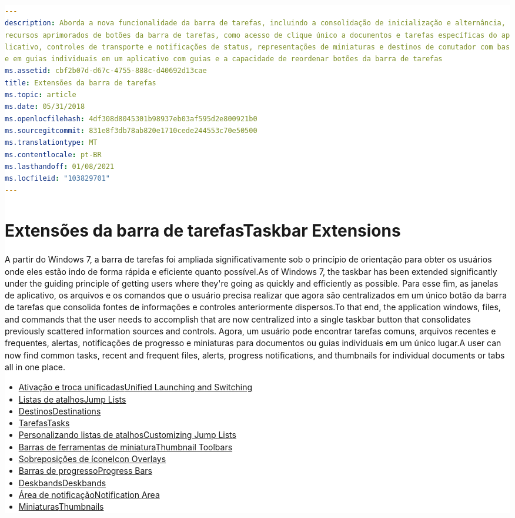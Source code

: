 ```yaml
---
description: Aborda a nova funcionalidade da barra de tarefas, incluindo a consolidação de inicialização e alternância, recursos aprimorados de botões da barra de tarefas, como acesso de clique único a documentos e tarefas específicas do aplicativo, controles de transporte e notificações de status, representações de miniaturas e destinos de comutador com base em guias individuais em um aplicativo com guias e a capacidade de reordenar botões da barra de tarefas
ms.assetid: cbf2b07d-d67c-4755-888c-d40692d13cae
title: Extensões da barra de tarefas
ms.topic: article
ms.date: 05/31/2018
ms.openlocfilehash: 4df308d8045301b98937eb03af595d2e800921b0
ms.sourcegitcommit: 831e8f3db78ab820e1710cede244553c70e50500
ms.translationtype: MT
ms.contentlocale: pt-BR
ms.lasthandoff: 01/08/2021
ms.locfileid: "103829701"
---
```

# <a name="taskbar-extensions"></a><span data-ttu-id="923f7-103">Extensões da barra de tarefas</span><span class="sxs-lookup"><span data-stu-id="923f7-103">Taskbar Extensions</span></span>

<span data-ttu-id="923f7-104">A partir do Windows 7, a barra de tarefas foi ampliada significativamente sob o princípio de orientação para obter os usuários onde eles estão indo de forma rápida e eficiente quanto possível.</span><span class="sxs-lookup"><span data-stu-id="923f7-104">As of Windows 7, the taskbar has been extended significantly under the guiding principle of getting users where they're going as quickly and efficiently as possible.</span></span> <span data-ttu-id="923f7-105">Para esse fim, as janelas de aplicativo, os arquivos e os comandos que o usuário precisa realizar que agora são centralizados em um único botão da barra de tarefas que consolida fontes de informações e controles anteriormente dispersos.</span><span class="sxs-lookup"><span data-stu-id="923f7-105">To that end, the application windows, files, and commands that the user needs to accomplish that are now centralized into a single taskbar button that consolidates previously scattered information sources and controls.</span></span> <span data-ttu-id="923f7-106">Agora, um usuário pode encontrar tarefas comuns, arquivos recentes e frequentes, alertas, notificações de progresso e miniaturas para documentos ou guias individuais em um único lugar.</span><span class="sxs-lookup"><span data-stu-id="923f7-106">A user can now find common tasks, recent and frequent files, alerts, progress notifications, and thumbnails for individual documents or tabs all in one place.</span></span>

-   [<span data-ttu-id="923f7-107">Ativação e troca unificadas</span><span class="sxs-lookup"><span data-stu-id="923f7-107">Unified Launching and Switching</span></span>](#unified-launching-and-switching)
-   [<span data-ttu-id="923f7-108">Listas de atalhos</span><span class="sxs-lookup"><span data-stu-id="923f7-108">Jump Lists</span></span>](#jump-lists)
-   [<span data-ttu-id="923f7-109">Destinos</span><span class="sxs-lookup"><span data-stu-id="923f7-109">Destinations</span></span>](#destinations)
-   [<span data-ttu-id="923f7-110">Tarefas</span><span class="sxs-lookup"><span data-stu-id="923f7-110">Tasks</span></span>](#tasks)
-   [<span data-ttu-id="923f7-111">Personalizando listas de atalhos</span><span class="sxs-lookup"><span data-stu-id="923f7-111">Customizing Jump Lists</span></span>](#customizing-jump-lists)
-   [<span data-ttu-id="923f7-112">Barras de ferramentas de miniatura</span><span class="sxs-lookup"><span data-stu-id="923f7-112">Thumbnail Toolbars</span></span>](#thumbnail-toolbars)
-   [<span data-ttu-id="923f7-113">Sobreposições de ícone</span><span class="sxs-lookup"><span data-stu-id="923f7-113">Icon Overlays</span></span>](#icon-overlays)
-   [<span data-ttu-id="923f7-114">Barras de progresso</span><span class="sxs-lookup"><span data-stu-id="923f7-114">Progress Bars</span></span>](#progress-bars)
-   [<span data-ttu-id="923f7-115">Deskbands</span><span class="sxs-lookup"><span data-stu-id="923f7-115">Deskbands</span></span>](#deskbands)
-   [<span data-ttu-id="923f7-116">Área de notificação</span><span class="sxs-lookup"><span data-stu-id="923f7-116">Notification Area</span></span>](#notification-area)
-   [<span data-ttu-id="923f7-117">Miniaturas</span><span class="sxs-lookup"><span data-stu-id="923f7-117">Thumbnails</span></span>](#thumbnails)